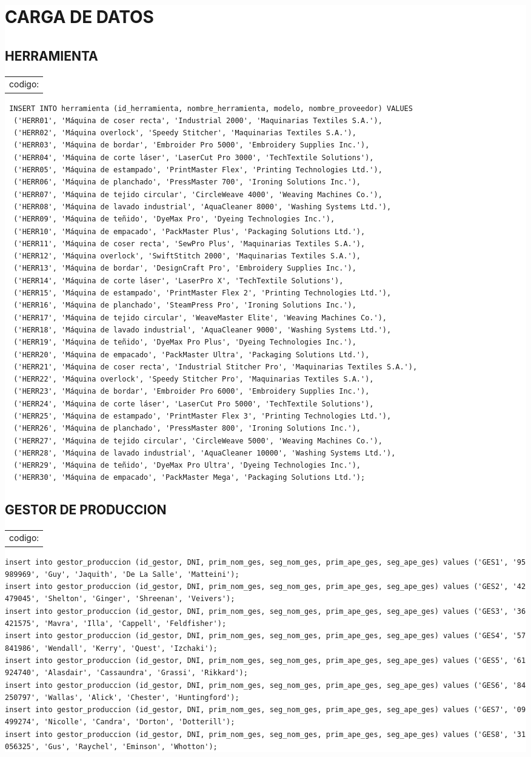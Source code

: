 # CARGA DE DATOS

## HERRAMIENTA
||
  |-------------------------------------|
  |  codigo:  
     INSERT INTO herramienta (id_herramienta, nombre_herramienta, modelo, nombre_proveedor) VALUES
      ('HERR01', 'Máquina de coser recta', 'Industrial 2000', 'Maquinarias Textiles S.A.'),
      ('HERR02', 'Máquina overlock', 'Speedy Stitcher', 'Maquinarias Textiles S.A.'),
      ('HERR03', 'Máquina de bordar', 'Embroider Pro 5000', 'Embroidery Supplies Inc.'),
      ('HERR04', 'Máquina de corte láser', 'LaserCut Pro 3000', 'TechTextile Solutions'),
      ('HERR05', 'Máquina de estampado', 'PrintMaster Flex', 'Printing Technologies Ltd.'),
      ('HERR06', 'Máquina de planchado', 'PressMaster 700', 'Ironing Solutions Inc.'),
      ('HERR07', 'Máquina de tejido circular', 'CircleWeave 4000', 'Weaving Machines Co.'),
      ('HERR08', 'Máquina de lavado industrial', 'AquaCleaner 8000', 'Washing Systems Ltd.'),
      ('HERR09', 'Máquina de teñido', 'DyeMax Pro', 'Dyeing Technologies Inc.'),
      ('HERR10', 'Máquina de empacado', 'PackMaster Plus', 'Packaging Solutions Ltd.'),
      ('HERR11', 'Máquina de coser recta', 'SewPro Plus', 'Maquinarias Textiles S.A.'),
      ('HERR12', 'Máquina overlock', 'SwiftStitch 2000', 'Maquinarias Textiles S.A.'),
      ('HERR13', 'Máquina de bordar', 'DesignCraft Pro', 'Embroidery Supplies Inc.'),
      ('HERR14', 'Máquina de corte láser', 'LaserPro X', 'TechTextile Solutions'),
      ('HERR15', 'Máquina de estampado', 'PrintMaster Flex 2', 'Printing Technologies Ltd.'),
      ('HERR16', 'Máquina de planchado', 'SteamPress Pro', 'Ironing Solutions Inc.'),
      ('HERR17', 'Máquina de tejido circular', 'WeaveMaster Elite', 'Weaving Machines Co.'),
      ('HERR18', 'Máquina de lavado industrial', 'AquaCleaner 9000', 'Washing Systems Ltd.'),
      ('HERR19', 'Máquina de teñido', 'DyeMax Pro Plus', 'Dyeing Technologies Inc.'),
      ('HERR20', 'Máquina de empacado', 'PackMaster Ultra', 'Packaging Solutions Ltd.'),
      ('HERR21', 'Máquina de coser recta', 'Industrial Stitcher Pro', 'Maquinarias Textiles S.A.'),
      ('HERR22', 'Máquina overlock', 'Speedy Stitcher Pro', 'Maquinarias Textiles S.A.'),
      ('HERR23', 'Máquina de bordar', 'Embroider Pro 6000', 'Embroidery Supplies Inc.'),
      ('HERR24', 'Máquina de corte láser', 'LaserCut Pro 5000', 'TechTextile Solutions'),
      ('HERR25', 'Máquina de estampado', 'PrintMaster Flex 3', 'Printing Technologies Ltd.'),
      ('HERR26', 'Máquina de planchado', 'PressMaster 800', 'Ironing Solutions Inc.'),
      ('HERR27', 'Máquina de tejido circular', 'CircleWeave 5000', 'Weaving Machines Co.'),
      ('HERR28', 'Máquina de lavado industrial', 'AquaCleaner 10000', 'Washing Systems Ltd.'),
      ('HERR29', 'Máquina de teñido', 'DyeMax Pro Ultra', 'Dyeing Technologies Inc.'),
      ('HERR30', 'Máquina de empacado', 'PackMaster Mega', 'Packaging Solutions Ltd.');

## GESTOR DE PRODUCCION
||
  |-------------------------------------|
  |  codigo:  
    insert into gestor_produccion (id_gestor, DNI, prim_nom_ges, seg_nom_ges, prim_ape_ges, seg_ape_ges) values ('GES1', '95989969', 'Guy', 'Jaquith', 'De La Salle', 'Matteini');
    insert into gestor_produccion (id_gestor, DNI, prim_nom_ges, seg_nom_ges, prim_ape_ges, seg_ape_ges) values ('GES2', '42479045', 'Shelton', 'Ginger', 'Shreenan', 'Veivers');
    insert into gestor_produccion (id_gestor, DNI, prim_nom_ges, seg_nom_ges, prim_ape_ges, seg_ape_ges) values ('GES3', '36421575', 'Mavra', 'Illa', 'Cappell', 'Feldfisher');
    insert into gestor_produccion (id_gestor, DNI, prim_nom_ges, seg_nom_ges, prim_ape_ges, seg_ape_ges) values ('GES4', '57841986', 'Wendall', 'Kerry', 'Quest', 'Izchaki');
    insert into gestor_produccion (id_gestor, DNI, prim_nom_ges, seg_nom_ges, prim_ape_ges, seg_ape_ges) values ('GES5', '61924740', 'Alasdair', 'Cassaundra', 'Grassi', 'Rikkard');
    insert into gestor_produccion (id_gestor, DNI, prim_nom_ges, seg_nom_ges, prim_ape_ges, seg_ape_ges) values ('GES6', '84250797', 'Wallas', 'Alick', 'Chester', 'Huntingford');
    insert into gestor_produccion (id_gestor, DNI, prim_nom_ges, seg_nom_ges, prim_ape_ges, seg_ape_ges) values ('GES7', '09499274', 'Nicolle', 'Candra', 'Dorton', 'Dotterill');
    insert into gestor_produccion (id_gestor, DNI, prim_nom_ges, seg_nom_ges, prim_ape_ges, seg_ape_ges) values ('GES8', '31056325', 'Gus', 'Raychel', 'Eminson', 'Whotton');